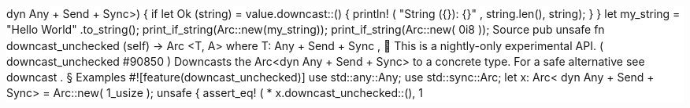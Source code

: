 dyn
Any + Send + Sync>) {
if let
Ok
(string) = value.downcast::<String>() {
println!
(
"String ({}): {}"
, string.len(), string);
    }
}
let
my_string =
"Hello World"
.to_string();
print_if_string(Arc::new(my_string));
print_if_string(Arc::new(
0i8
));
Source
pub unsafe fn
downcast_unchecked
<T>(self) ->
Arc
<T, A>
where
    T:
Any
+
Send
+
Sync
,
🔬
This is a nightly-only experimental API. (
downcast_unchecked
#90850
)
Downcasts the
Arc<dyn Any + Send + Sync>
to a concrete type.
For a safe alternative see
downcast
.
§
Examples
#![feature(downcast_unchecked)]
use
std::any::Any;
use
std::sync::Arc;
let
x: Arc<
dyn
Any + Send + Sync> = Arc::new(
1_usize
);
unsafe
{
assert_eq!
(
*
x.downcast_unchecked::<usize>(),
1